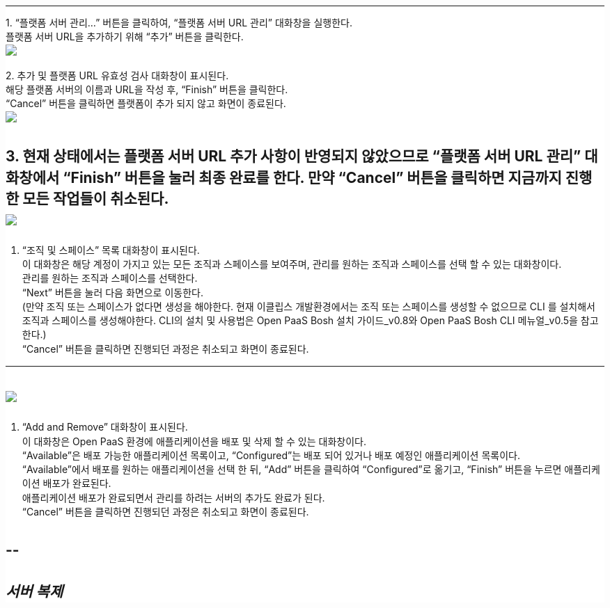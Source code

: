   --------------------------------------------------------------------------
  1\. “플랫폼 서버 관리…” 버튼을 클릭하여, “플랫폼 서버 URL 관리” 대화창을
  실행한다.\
  플랫폼 서버 URL을 추가하기 위해 “추가” 버튼을 클릭한다.\
  ![](media/image33.png)

  2\. 추가 및 플랫폼 URL 유효성 검사 대화창이 표시된다.\
  해당 플랫폼 서버의 이름과 URL을 작성 후, “Finish” 버튼을 클릭한다.\
  “Cancel” 버튼을 클릭하면 플랫폼이 추가 되지 않고 화면이 종료된다.\
  ![](media/image34.png)

  3\. 현재 상태에서는 플랫폼 서버 URL 추가 사항이 반영되지 않았으므로
  “플랫폼 서버 URL 관리” 대화창에서 “Finish” 버튼을 눌러 최종 완료를 한다.
  만약 “Cancel” 버튼을 클릭하면 지금까지 진행한 모든 작업들이 취소된다.\
  ![](media/image33.png)
  --------------------------------------------------------------------------

1.  “조직 및 스페이스” 목록 대화창이 표시된다.\
    이 대화창은 해당 계정이 가지고 있는 모든 조직과 스페이스를 보여주며,
    관리를 원하는 조직과 스페이스를 선택 할 수 있는 대화창이다.\
    관리를 원하는 조직과 스페이스를 선택한다.\
    “Next” 버튼을 눌러 다음 화면으로 이동한다.\
    (만약 조직 또는 스페이스가 없다면 생성을 해야한다. 현재 이클립스
    개발환경에서는 조직 또는 스페이스를 생성할 수 없으므로 CLI 를
    설치해서 조직과 스페이스를 생성해야한다. CLI의 설치 및 사용법은 Open
    PaaS Bosh 설치 가이드\_v0.8와 Open PaaS Bosh CLI 메뉴얼\_v0.5을
    참고한다.)\
    “Cancel” 버튼을 클릭하면 진행되던 과정은 취소되고 화면이 종료된다.

  ------------------------
  ![](media/image35.png)
  ------------------------

1.  “Add and Remove” 대화창이 표시된다.\
    이 대화창은 Open PaaS 환경에 애플리케이션을 배포 및 삭제 할 수 있는
    대화창이다.\
    “Available”은 배포 가능한 애플리케이션 목록이고, “Configured”는 배포
    되어 있거나 배포 예정인 애플리케이션 목록이다.\
    “Available”에서 배포를 원하는 애플리케이션을 선택 한 뒤, “Add”
    버튼을 클릭하여 “Configured”로 옮기고, “Finish” 버튼을 누르면
    애플리케이션 배포가 완료된다.\
    애플리케이션 배포가 완료되면서 관리를 하려는 서버의 추가도 완료가
    된다.\
    “Cancel” 버튼을 클릭하면 진행되던 과정은 취소되고 화면이 종료된다.

  --
  --

***서버 복제***
---------------
